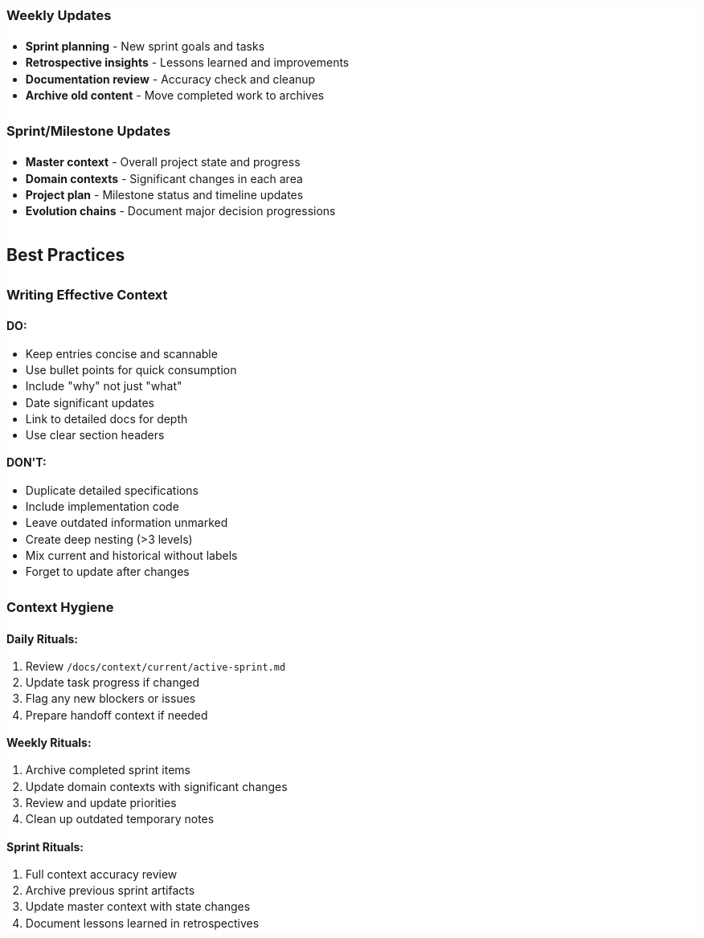 ### Weekly Updates
- **Sprint planning** - New sprint goals and tasks
- **Retrospective insights** - Lessons learned and improvements
- **Documentation review** - Accuracy check and cleanup
- **Archive old content** - Move completed work to archives

### Sprint/Milestone Updates
- **Master context** - Overall project state and progress
- **Domain contexts** - Significant changes in each area
- **Project plan** - Milestone status and timeline updates
- **Evolution chains** - Document major decision progressions

## Best Practices

### Writing Effective Context

**DO:**
- Keep entries concise and scannable
- Use bullet points for quick consumption
- Include "why" not just "what"
- Date significant updates
- Link to detailed docs for depth
- Use clear section headers

**DON'T:**
- Duplicate detailed specifications
- Include implementation code
- Leave outdated information unmarked
- Create deep nesting (>3 levels)
- Mix current and historical without labels
- Forget to update after changes

### Context Hygiene

**Daily Rituals:**
1. Review `/docs/context/current/active-sprint.md`
2. Update task progress if changed
3. Flag any new blockers or issues
4. Prepare handoff context if needed

**Weekly Rituals:**
1. Archive completed sprint items
2. Update domain contexts with significant changes
3. Review and update priorities
4. Clean up outdated temporary notes

**Sprint Rituals:**
1. Full context accuracy review
2. Archive previous sprint artifacts
3. Update master context with state changes
4. Document lessons learned in retrospectives
